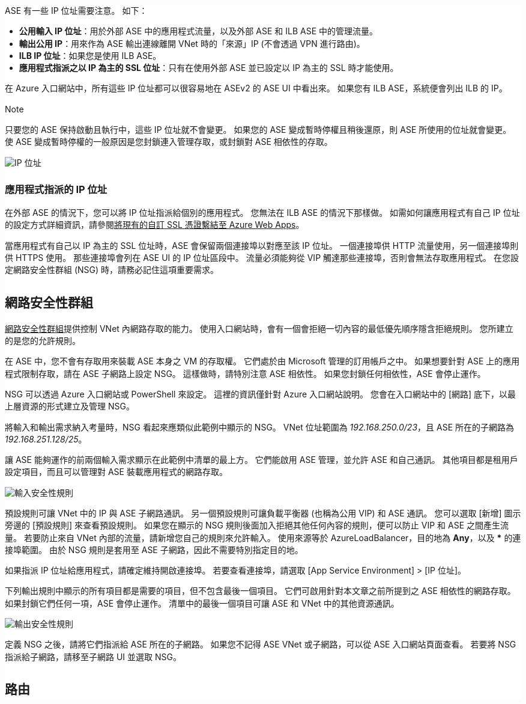 ASE 有一些 IP 位址需要注意。 如下：

- **公用輸入 IP 位址**：用於外部 ASE 中的應用程式流量，以及外部 ASE 和 ILB ASE 中的管理流量。
- **輸出公用 IP**：用來作為 ASE 輸出連線離開 VNet 時的「來源」IP (不會透過 VPN 進行路由)。
- **ILB IP 位址**：如果您是使用 ILB ASE。
- **應用程式指派之以 IP 為主的 SSL 位址**：只有在使用外部 ASE 並已設定以 IP 為主的 SSL 時才能使用。

在 Azure 入口網站中，所有這些 IP 位址都可以很容易地在 ASEv2 的 ASE UI 中看出來。 如果您有 ILB ASE，系統便會列出 ILB 的 IP。

   > [!NOTE]
   > 只要您的 ASE 保持啟動且執行中，這些 IP 位址就不會變更。  如果您的 ASE 變成暫時停權且稍後還原，則 ASE 所使用的位址就會變更。 使 ASE 變成暫時停權的一般原因是您封鎖連入管理存取，或封鎖對 ASE 相依性的存取。 

![IP 位址][3]

### <a name="app-assigned-ip-addresses"></a>應用程式指派的 IP 位址 ###

在外部 ASE 的情況下，您可以將 IP 位址指派給個別的應用程式。 您無法在 ILB ASE 的情況下那樣做。 如需如何讓應用程式有自己 IP 位址的設定方式詳細資訊，請參閱[將現有的自訂 SSL 憑證繫結至 Azure Web Apps](../app-service-web-tutorial-custom-ssl.md)。

當應用程式有自己以 IP 為主的 SSL 位址時，ASE 會保留兩個連接埠以對應至該 IP 位址。 一個連接埠供 HTTP 流量使用，另一個連接埠則供 HTTPS 使用。 那些連接埠會列在 ASE UI 的 IP 位址區段中。 流量必須能夠從 VIP 觸達那些連接埠，否則會無法存取應用程式。 在您設定網路安全性群組 (NSG) 時，請務必記住這項重要需求。

## <a name="network-security-groups"></a>網路安全性群組 ##

[網路安全性群組][NSGs]提供控制 VNet 內網路存取的能力。 使用入口網站時，會有一個會拒絕一切內容的最低優先順序隱含拒絕規則。 您所建立的是您的允許規則。

在 ASE 中，您不會有存取用來裝載 ASE 本身之 VM 的存取權。 它們處於由 Microsoft 管理的訂用帳戶之中。 如果想要針對 ASE 上的應用程式限制存取，請在 ASE 子網路上設定 NSG。 這樣做時，請特別注意 ASE 相依性。 如果您封鎖任何相依性，ASE 會停止運作。

NSG 可以透過 Azure 入口網站或 PowerShell 來設定。 這裡的資訊僅針對 Azure 入口網站說明。 您會在入口網站中的 [網路] 底下，以最上層資源的形式建立及管理 NSG。

將輸入和輸出需求納入考量時，NSG 看起來應類似此範例中顯示的 NSG。 VNet 位址範圍為 _192.168.250.0/23_，且 ASE 所在的子網路為 _192.168.251.128/25_。

讓 ASE 能夠運作的前兩個輸入需求顯示在此範例中清單的最上方。 它們能啟用 ASE 管理，並允許 ASE 和自己通訊。 其他項目都是租用戶設定項目，而且可以管理對 ASE 裝載應用程式的網路存取。 

![輸入安全性規則][4]

預設規則可讓 VNet 中的 IP 與 ASE 子網路通訊。 另一個預設規則可讓負載平衡器 (也稱為公用 VIP) 和 ASE 通訊。 您可以選取 [新增] 圖示旁邊的 [預設規則] 來查看預設規則。 如果您在顯示的 NSG 規則後面加入拒絕其他任何內容的規則，便可以防止 VIP 和 ASE 之間產生流量。 若要防止來自 VNet 內部的流量，請新增您自己的規則來允許輸入。 使用來源等於 AzureLoadBalancer，目的地為 **Any**，以及 **\*** 的連接埠範圍。 由於 NSG 規則是套用至 ASE 子網路，因此不需要特別指定目的地。

如果指派 IP 位址給應用程式，請確定維持開啟連接埠。 若要查看連接埠，請選取 [App Service Environment] > [IP 位址]。  

下列輸出規則中顯示的所有項目都是需要的項目，但不包含最後一個項目。 它們可啟用針對本文章之前所提到之 ASE 相依性的網路存取。 如果封鎖它們任何一項，ASE 會停止運作。 清單中的最後一個項目可讓 ASE 和 VNet 中的其他資源通訊。

![輸出安全性規則][5]

定義 NSG 之後，請將它們指派給 ASE 所在的子網路。 如果您不記得 ASE VNet 或子網路，可以從 ASE 入口網站頁面查看。 若要將 NSG 指派給子網路，請移至子網路 UI 並選取 NSG。

## <a name="routes"></a>路由 ##


[1]: ./media/network_considerations_with_an_app_service_environment/networkase-overflow.png
[2]: ./media/network_considerations_with_an_app_service_environment/networkase-overflow2.png
[3]: ./media/network_considerations_with_an_app_service_environment/networkase-ipaddresses.png
[4]: ./media/network_considerations_with_an_app_service_environment/networkase-inboundnsg.png
[5]: ./media/network_considerations_with_an_app_service_environment/networkase-outboundnsg.png
[6]: ./media/network_considerations_with_an_app_service_environment/networkase-udr.png
[7]: ./media/network_considerations_with_an_app_service_environment/networkase-subnet.png
[8]: ./media/network_considerations_with_an_app_service_environment/serviceendpoint.png
[Intro]: ./intro.md
[MakeExternalASE]: ./create-external-ase.md
[MakeASEfromTemplate]: ./create-from-template.md
[MakeILBASE]: ./create-ilb-ase.md
[ASENetwork]: ./network-info.md
[UsingASE]: ./using-an-ase.md
[UDRs]: ../../virtual-network/virtual-networks-udr-overview.md
[NSGs]: ../../virtual-network/security-overview.md
[ConfigureASEv1]: app-service-web-configure-an-app-service-environment.md
[ASEv1Intro]: app-service-app-service-environment-intro.md
[mobileapps]: ../../app-service-mobile/app-service-mobile-value-prop.md
[Functions]: ../../azure-functions/index.yml
[Pricing]: http://azure.microsoft.com/pricing/details/app-service/
[ARMOverview]: ../../azure-resource-manager/resource-group-overview.md
[ConfigureSSL]: ../web-sites-purchase-ssl-web-site.md
[Kudu]: http://azure.microsoft.com/resources/videos/super-secret-kudu-debug-console-for-azure-web-sites/
[ASEWAF]: app-service-app-service-environment-web-application-firewall.md
[AppGW]: ../../application-gateway/application-gateway-web-application-firewall-overview.md
[ASEManagement]: ./management-addresses.md
[serviceendpoints]: ../../virtual-network/virtual-network-service-endpoints-overview.md
[forcedtunnel]: ./forced-tunnel-support.md
[serviceendpoints]: ../../virtual-network/virtual-network-service-endpoints-overview.md